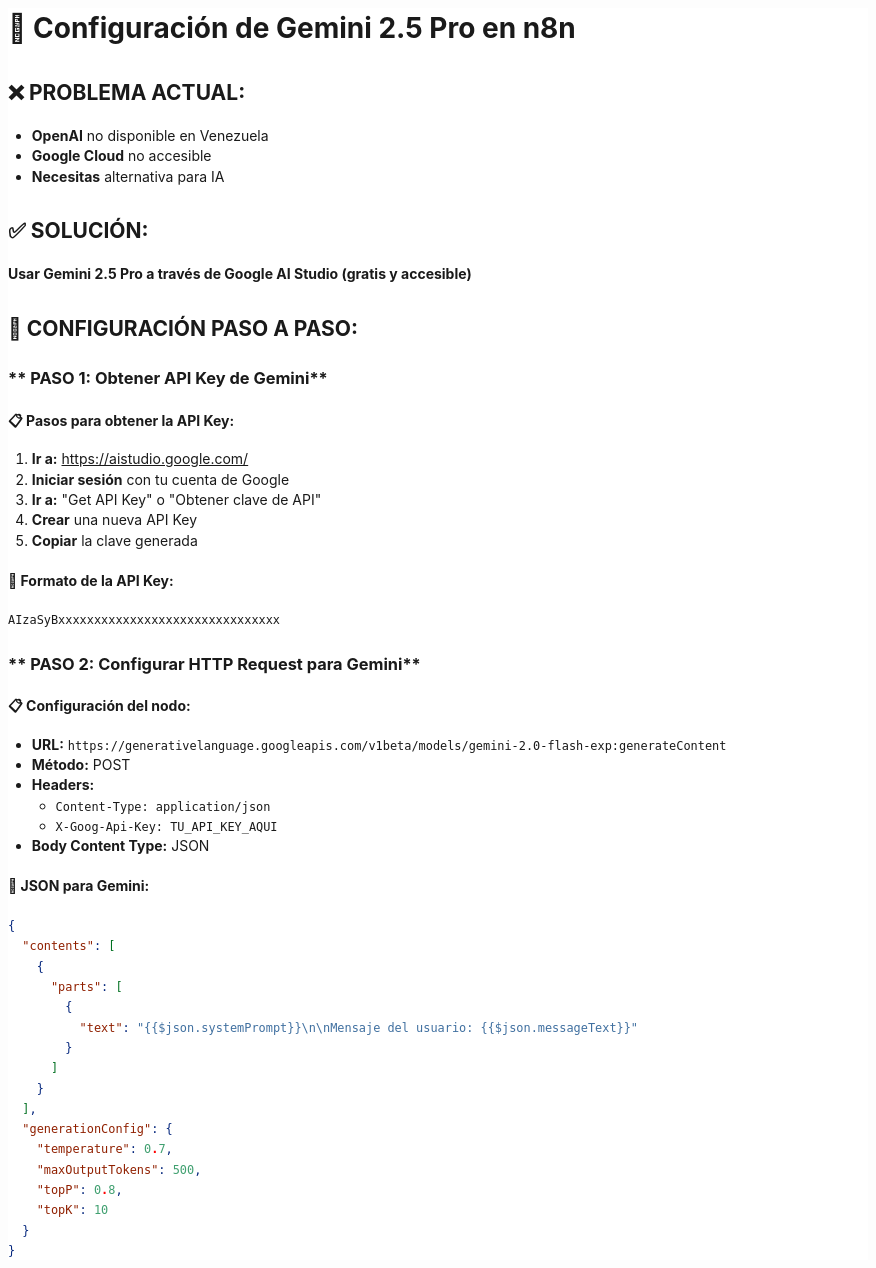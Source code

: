 # 🤖 Configuración de Gemini 2.5 Pro en n8n

## ❌ **PROBLEMA ACTUAL:**
- **OpenAI** no disponible en Venezuela
- **Google Cloud** no accesible
- **Necesitas** alternativa para IA

## ✅ **SOLUCIÓN:**
**Usar Gemini 2.5 Pro a través de Google AI Studio (gratis y accesible)**

## 🚀 **CONFIGURACIÓN PASO A PASO:**

### ** PASO 1: Obtener API Key de Gemini**

#### **📋 Pasos para obtener la API Key:**
1. **Ir a:** https://aistudio.google.com/
2. **Iniciar sesión** con tu cuenta de Google
3. **Ir a:** "Get API Key" o "Obtener clave de API"
4. **Crear** una nueva API Key
5. **Copiar** la clave generada

#### **🔧 Formato de la API Key:**
```
AIzaSyBxxxxxxxxxxxxxxxxxxxxxxxxxxxxxxx
```

### ** PASO 2: Configurar HTTP Request para Gemini**

#### **📋 Configuración del nodo:**
- **URL:** `https://generativelanguage.googleapis.com/v1beta/models/gemini-2.0-flash-exp:generateContent`
- **Método:** POST
- **Headers:**
  - `Content-Type: application/json`
  - `X-Goog-Api-Key: TU_API_KEY_AQUI`
- **Body Content Type:** JSON

#### **🔧 JSON para Gemini:**
```json
{
  "contents": [
    {
      "parts": [
        {
          "text": "{{$json.systemPrompt}}\n\nMensaje del usuario: {{$json.messageText}}"
        }
      ]
    }
  ],
  "generationConfig": {
    "temperature": 0.7,
    "maxOutputTokens": 500,
    "topP": 0.8,
    "topK": 10
  }
}
```
